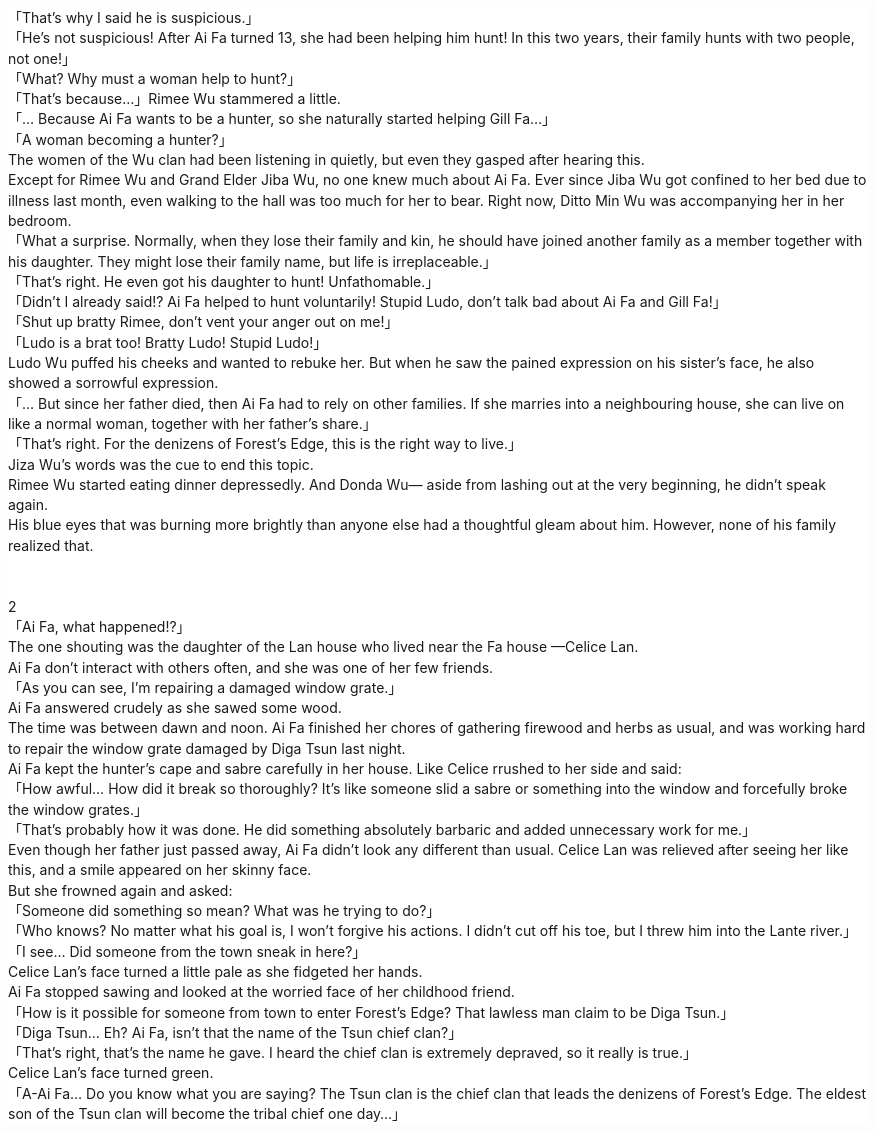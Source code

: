 「That’s why I said he is suspicious.」<br/>
「He’s not suspicious! After Ai Fa turned 13, she had been helping him hunt! In this two years, their family hunts with two people, not one!」<br/>
「What? Why must a woman help to hunt?」<br/>
「That’s because…」Rimee Wu stammered a little.<br/>
「… Because Ai Fa wants to be a hunter, so she naturally started helping Gill Fa…」<br/>
「A woman becoming a hunter?」<br/>
The women of the Wu clan had been listening in quietly, but even they gasped after hearing this.<br/>
Except for Rimee Wu and Grand Elder Jiba Wu, no one knew much about Ai Fa. Ever since Jiba Wu got confined to her bed due to illness last month, even walking to the hall was too much for her to bear. Right now, Ditto Min Wu was accompanying her in her bedroom.<br/>
「What a surprise. Normally, when they lose their family and kin, he should have joined another family as a member together with his daughter. They might lose their family name, but life is irreplaceable.」<br/>
「That’s right. He even got his daughter to hunt! Unfathomable.」<br/>
「Didn’t I already said!? Ai Fa helped to hunt voluntarily! Stupid Ludo, don’t talk bad about Ai Fa and Gill Fa!」<br/>
「Shut up bratty Rimee, don’t vent your anger out on me!」<br/>
「Ludo is a brat too! Bratty Ludo! Stupid Ludo!」<br/>
Ludo Wu puffed his cheeks and wanted to rebuke her. But when he saw the pained expression on his sister’s face, he also showed a sorrowful expression.<br/>
「… But since her father died, then Ai Fa had to rely on other families. If she marries into a neighbouring house, she can live on like a normal woman, together with her father’s share.」<br/>
「That’s right. For the denizens of Forest’s Edge, this is the right way to live.」<br/>
Jiza Wu’s words was the cue to end this topic.<br/>
Rimee Wu started eating dinner depressedly. And Donda Wu— aside from lashing out at the very beginning, he didn’t speak again.<br/>
His blue eyes that was burning more brightly than anyone else had a thoughtful gleam about him. However, none of his family realized that.<br/>
<br/>
<br/>
2<br/>
「Ai Fa, what happened!?」<br/>
The one shouting was the daughter of the Lan house who lived near the Fa house —Celice Lan.<br/>
Ai Fa don’t interact with others often, and she was one of her few friends.<br/>
「As you can see, I’m repairing a damaged window grate.」<br/>
Ai Fa answered crudely as she sawed some wood.<br/>
The time was between dawn and noon. Ai Fa finished her chores of gathering firewood and herbs as usual, and was working hard to repair the window grate damaged by Diga Tsun last night.<br/>
Ai Fa kept the hunter’s cape and sabre carefully in her house. Like Celice rrushed to her side and said:<br/>
「How awful… How did it break so thoroughly? It’s like someone slid a sabre or something into the window and forcefully broke the window grates.」<br/>
「That’s probably how it was done. He did something absolutely barbaric and added unnecessary work for me.」<br/>
Even though her father just passed away, Ai Fa didn’t look any different than usual. Celice Lan was relieved after seeing her like this, and a smile appeared on her skinny face.<br/>
But she frowned again and asked:<br/>
「Someone did something so mean? What was he trying to do?」<br/>
「Who knows? No matter what his goal is, I won’t forgive his actions. I didn’t cut off his toe, but I threw him into the Lante river.」<br/>
「I see… Did someone from the town sneak in here?」<br/>
Celice Lan’s face turned a little pale as she fidgeted her hands.<br/>
Ai Fa stopped sawing and looked at the worried face of her childhood friend.<br/>
「How is it possible for someone from town to enter Forest’s Edge? That lawless man claim to be Diga Tsun.」<br/>
「Diga Tsun… Eh? Ai Fa, isn’t that the name of the Tsun chief clan?」<br/>
「That’s right, that’s the name he gave. I heard the chief clan is extremely depraved, so it really is true.」<br/>
Celice Lan’s face turned green.<br/>
「A-Ai Fa… Do you know what you are saying? The Tsun clan is the chief clan that leads the denizens of Forest’s Edge. The eldest son of the Tsun clan will become the tribal chief one day…」<br/>